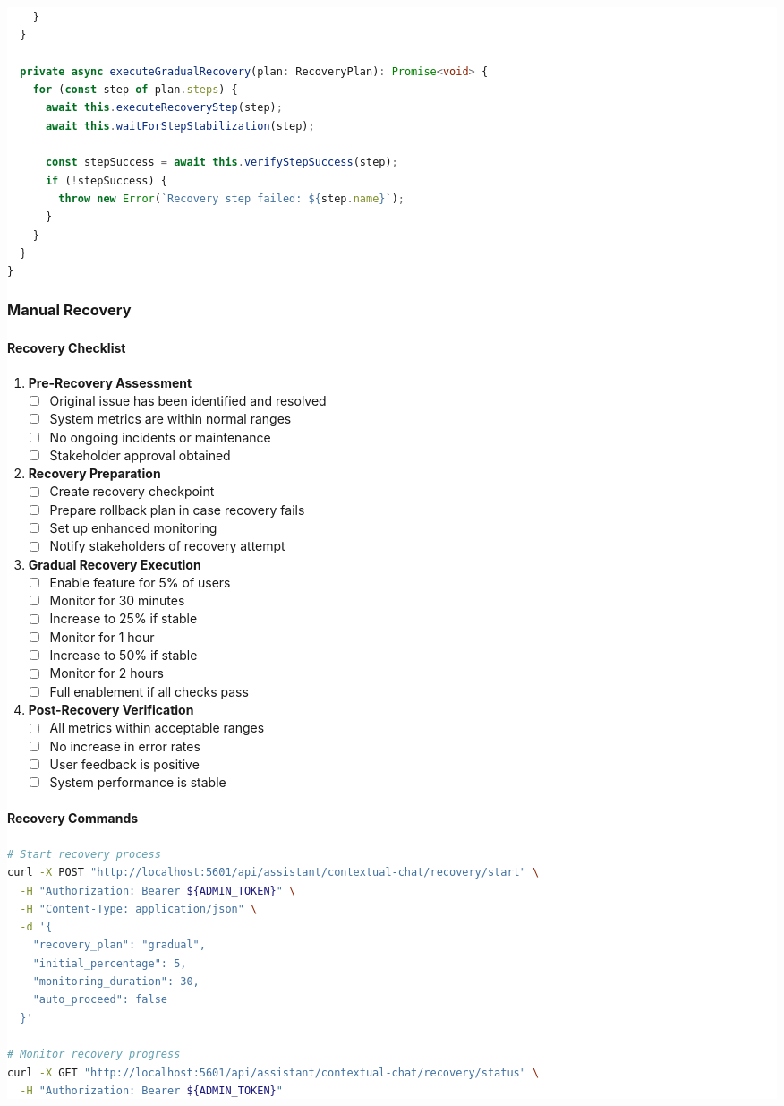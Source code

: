 ```typescript
    }
  }
  
  private async executeGradualRecovery(plan: RecoveryPlan): Promise<void> {
    for (const step of plan.steps) {
      await this.executeRecoveryStep(step);
      await this.waitForStepStabilization(step);
      
      const stepSuccess = await this.verifyStepSuccess(step);
      if (!stepSuccess) {
        throw new Error(`Recovery step failed: ${step.name}`);
      }
    }
  }
}
```

### Manual Recovery

#### Recovery Checklist

1. **Pre-Recovery Assessment**
   - [ ] Original issue has been identified and resolved
   - [ ] System metrics are within normal ranges
   - [ ] No ongoing incidents or maintenance
   - [ ] Stakeholder approval obtained

2. **Recovery Preparation**
   - [ ] Create recovery checkpoint
   - [ ] Prepare rollback plan in case recovery fails
   - [ ] Set up enhanced monitoring
   - [ ] Notify stakeholders of recovery attempt

3. **Gradual Recovery Execution**
   - [ ] Enable feature for 5% of users
   - [ ] Monitor for 30 minutes
   - [ ] Increase to 25% if stable
   - [ ] Monitor for 1 hour
   - [ ] Increase to 50% if stable
   - [ ] Monitor for 2 hours
   - [ ] Full enablement if all checks pass

4. **Post-Recovery Verification**
   - [ ] All metrics within acceptable ranges
   - [ ] No increase in error rates
   - [ ] User feedback is positive
   - [ ] System performance is stable

#### Recovery Commands

```bash
# Start recovery process
curl -X POST "http://localhost:5601/api/assistant/contextual-chat/recovery/start" \
  -H "Authorization: Bearer ${ADMIN_TOKEN}" \
  -H "Content-Type: application/json" \
  -d '{
    "recovery_plan": "gradual",
    "initial_percentage": 5,
    "monitoring_duration": 30,
    "auto_proceed": false
  }'

# Monitor recovery progress
curl -X GET "http://localhost:5601/api/assistant/contextual-chat/recovery/status" \
  -H "Authorization: Bearer ${ADMIN_TOKEN}"
```